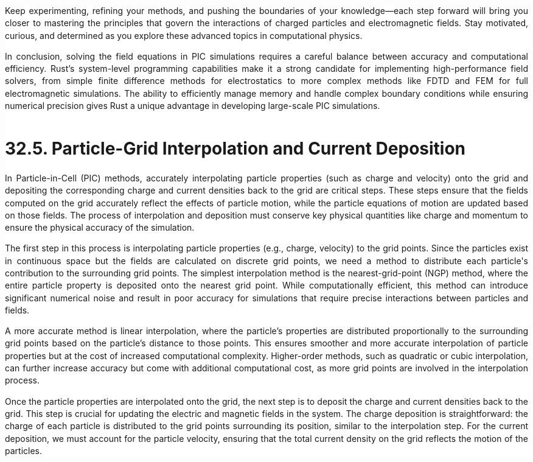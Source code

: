 <p style="text-align: justify;">
Keep experimenting, refining your methods, and pushing the boundaries of your knowledge—each step forward will bring you closer to mastering the principles that govern the interactions of charged particles and electromagnetic fields. Stay motivated, curious, and determined as you explore these advanced topics in computational physics.
</p>

<p style="text-align: justify;">
In conclusion, solving the field equations in PIC simulations requires a careful balance between accuracy and computational efficiency. Rust’s system-level programming capabilities make it a strong candidate for implementing high-performance field solvers, from simple finite difference methods for electrostatics to more complex methods like FDTD and FEM for full electromagnetic simulations. The ability to efficiently manage memory and handle complex boundary conditions while ensuring numerical precision gives Rust a unique advantage in developing large-scale PIC simulations.
</p>

# 32.5. Particle-Grid Interpolation and Current Deposition
<p style="text-align: justify;">
In Particle-in-Cell (PIC) methods, accurately interpolating particle properties (such as charge and velocity) onto the grid and depositing the corresponding charge and current densities back to the grid are critical steps. These steps ensure that the fields computed on the grid accurately reflect the effects of particle motion, while the particle equations of motion are updated based on those fields. The process of interpolation and deposition must conserve key physical quantities like charge and momentum to ensure the physical accuracy of the simulation.
</p>

<p style="text-align: justify;">
The first step in this process is interpolating particle properties (e.g., charge, velocity) to the grid points. Since the particles exist in continuous space but the fields are calculated on discrete grid points, we need a method to distribute each particle's contribution to the surrounding grid points. The simplest interpolation method is the nearest-grid-point (NGP) method, where the entire particle property is deposited onto the nearest grid point. While computationally efficient, this method can introduce significant numerical noise and result in poor accuracy for simulations that require precise interactions between particles and fields.
</p>

<p style="text-align: justify;">
A more accurate method is linear interpolation, where the particle’s properties are distributed proportionally to the surrounding grid points based on the particle’s distance to those points. This ensures smoother and more accurate interpolation of particle properties but at the cost of increased computational complexity. Higher-order methods, such as quadratic or cubic interpolation, can further increase accuracy but come with additional computational cost, as more grid points are involved in the interpolation process.
</p>

<p style="text-align: justify;">
Once the particle properties are interpolated onto the grid, the next step is to deposit the charge and current densities back to the grid. This step is crucial for updating the electric and magnetic fields in the system. The charge deposition is straightforward: the charge of each particle is distributed to the grid points surrounding its position, similar to the interpolation step. For the current deposition, we must account for the particle velocity, ensuring that the total current density on the grid reflects the motion of the particles.
</p>
